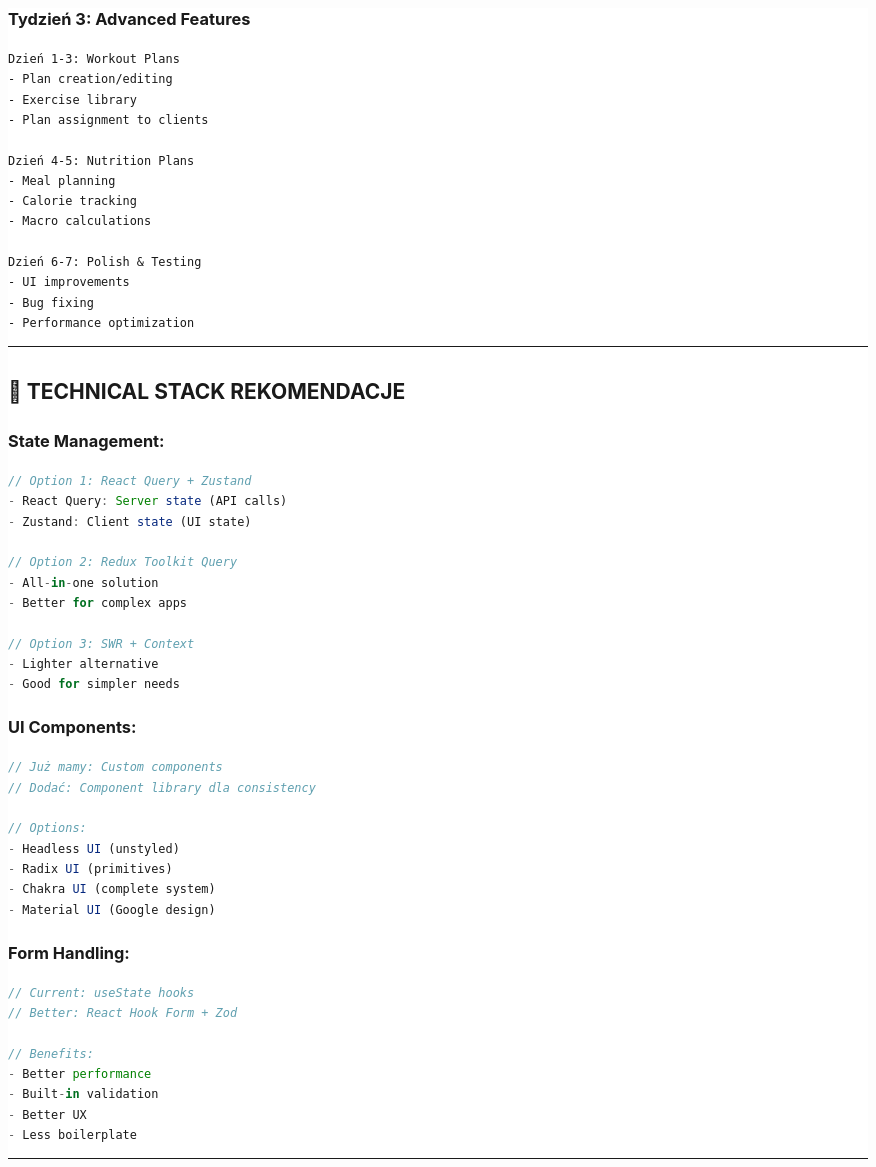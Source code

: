 ### **Tydzień 3: Advanced Features**
```
Dzień 1-3: Workout Plans
- Plan creation/editing
- Exercise library
- Plan assignment to clients

Dzień 4-5: Nutrition Plans  
- Meal planning
- Calorie tracking
- Macro calculations

Dzień 6-7: Polish & Testing
- UI improvements
- Bug fixing
- Performance optimization
```

---

## 🔧 **TECHNICAL STACK REKOMENDACJE**

### **State Management:**
```typescript
// Option 1: React Query + Zustand
- React Query: Server state (API calls)
- Zustand: Client state (UI state)

// Option 2: Redux Toolkit Query
- All-in-one solution
- Better for complex apps

// Option 3: SWR + Context
- Lighter alternative
- Good for simpler needs
```

### **UI Components:**
```typescript
// Już mamy: Custom components
// Dodać: Component library dla consistency

// Options:
- Headless UI (unstyled)
- Radix UI (primitives)  
- Chakra UI (complete system)
- Material UI (Google design)
```

### **Form Handling:**
```typescript
// Current: useState hooks
// Better: React Hook Form + Zod

// Benefits:
- Better performance
- Built-in validation  
- Better UX
- Less boilerplate
```

---